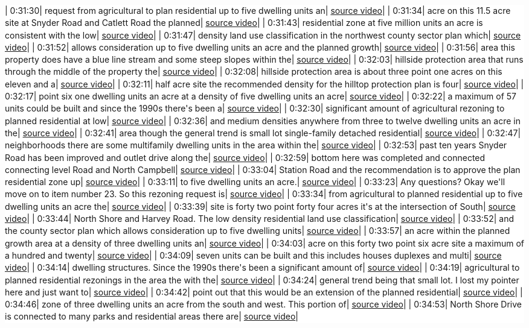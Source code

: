 | 0:31:30| request from agricultural to plan residential up to five dwelling units an| [source video](https://archive.org/details/planning-r-399-240109-agenda-review?start=1890)|
| 0:31:34| acre on this 11.5 acre site at Snyder Road and Catlett Road the planned| [source video](https://archive.org/details/planning-r-399-240109-agenda-review?start=1894)|
| 0:31:43| residential zone at five million units an acre is consistent with the low| [source video](https://archive.org/details/planning-r-399-240109-agenda-review?start=1903)|
| 0:31:47| density land use classification in the northwest county sector plan which| [source video](https://archive.org/details/planning-r-399-240109-agenda-review?start=1907)|
| 0:31:52| allows consideration up to five dwelling units an acre and the planned growth| [source video](https://archive.org/details/planning-r-399-240109-agenda-review?start=1912)|
| 0:31:56| area this property does have a blue line stream and some steep slopes within the| [source video](https://archive.org/details/planning-r-399-240109-agenda-review?start=1916)|
| 0:32:03| hillside protection area that runs through the middle of the property the| [source video](https://archive.org/details/planning-r-399-240109-agenda-review?start=1923)|
| 0:32:08| hillside protection area is about three point one acres on this eleven and a| [source video](https://archive.org/details/planning-r-399-240109-agenda-review?start=1928)|
| 0:32:11| half acre site the recommended density for the hilltop protection plan is four| [source video](https://archive.org/details/planning-r-399-240109-agenda-review?start=1931)|
| 0:32:17| point six one dwelling units an acre at a density of five dwelling units an acre| [source video](https://archive.org/details/planning-r-399-240109-agenda-review?start=1937)|
| 0:32:22| a maximum of 57 units could be built and since the 1990s there's been a| [source video](https://archive.org/details/planning-r-399-240109-agenda-review?start=1942)|
| 0:32:30| significant amount of agricultural rezoning to planned residential at low| [source video](https://archive.org/details/planning-r-399-240109-agenda-review?start=1950)|
| 0:32:36| and medium densities anywhere from three to twelve dwelling units an acre in the| [source video](https://archive.org/details/planning-r-399-240109-agenda-review?start=1956)|
| 0:32:41| area though the general trend is small lot single-family detached residential| [source video](https://archive.org/details/planning-r-399-240109-agenda-review?start=1961)|
| 0:32:47| neighborhoods there are some multifamily dwelling units in the area within the| [source video](https://archive.org/details/planning-r-399-240109-agenda-review?start=1967)|
| 0:32:53| past ten years Snyder Road has been improved and outlet drive along the| [source video](https://archive.org/details/planning-r-399-240109-agenda-review?start=1973)|
| 0:32:59| bottom here was completed and connected connecting level Road and North Campbell| [source video](https://archive.org/details/planning-r-399-240109-agenda-review?start=1979)|
| 0:33:04| Station Road and the recommendation is to approve the plan residential zone up| [source video](https://archive.org/details/planning-r-399-240109-agenda-review?start=1984)|
| 0:33:11| to five dwelling units an acre.| [source video](https://archive.org/details/planning-r-399-240109-agenda-review?start=1991)|
| 0:33:23| Any questions? Okay we'll move on to item number 23. So this rezoning request is| [source video](https://archive.org/details/planning-r-399-240109-agenda-review?start=2003)|
| 0:33:34| from agricultural to planned residential up to five dwelling units an acre the| [source video](https://archive.org/details/planning-r-399-240109-agenda-review?start=2014)|
| 0:33:39| site is forty two point forty four acres it's at the intersection of South| [source video](https://archive.org/details/planning-r-399-240109-agenda-review?start=2019)|
| 0:33:44| North Shore and Harvey Road. The low density residential land use classification| [source video](https://archive.org/details/planning-r-399-240109-agenda-review?start=2024)|
| 0:33:52| and the county sector plan which allows consideration up to five dwelling units| [source video](https://archive.org/details/planning-r-399-240109-agenda-review?start=2032)|
| 0:33:57| an acre within the planned growth area at a density of three dwelling units an| [source video](https://archive.org/details/planning-r-399-240109-agenda-review?start=2037)|
| 0:34:03| acre on this forty two point six acre site a maximum of a hundred and twenty| [source video](https://archive.org/details/planning-r-399-240109-agenda-review?start=2043)|
| 0:34:09| seven units can be built and this includes houses duplexes and multi| [source video](https://archive.org/details/planning-r-399-240109-agenda-review?start=2049)|
| 0:34:14| dwelling structures. Since the 1990s there's been a significant amount of| [source video](https://archive.org/details/planning-r-399-240109-agenda-review?start=2054)|
| 0:34:19| agricultural to planned residential rezonings in the area the with the| [source video](https://archive.org/details/planning-r-399-240109-agenda-review?start=2059)|
| 0:34:24| general trend being that small lot. I lost my pointer here and just want to| [source video](https://archive.org/details/planning-r-399-240109-agenda-review?start=2064)|
| 0:34:42| point out that this would be an extension of the planned residential| [source video](https://archive.org/details/planning-r-399-240109-agenda-review?start=2082)|
| 0:34:46| zone of three dwelling units an acre from the south and west. This portion of| [source video](https://archive.org/details/planning-r-399-240109-agenda-review?start=2086)|
| 0:34:53| North Shore Drive is connected to many parks and residential areas there are| [source video](https://archive.org/details/planning-r-399-240109-agenda-review?start=2093)|